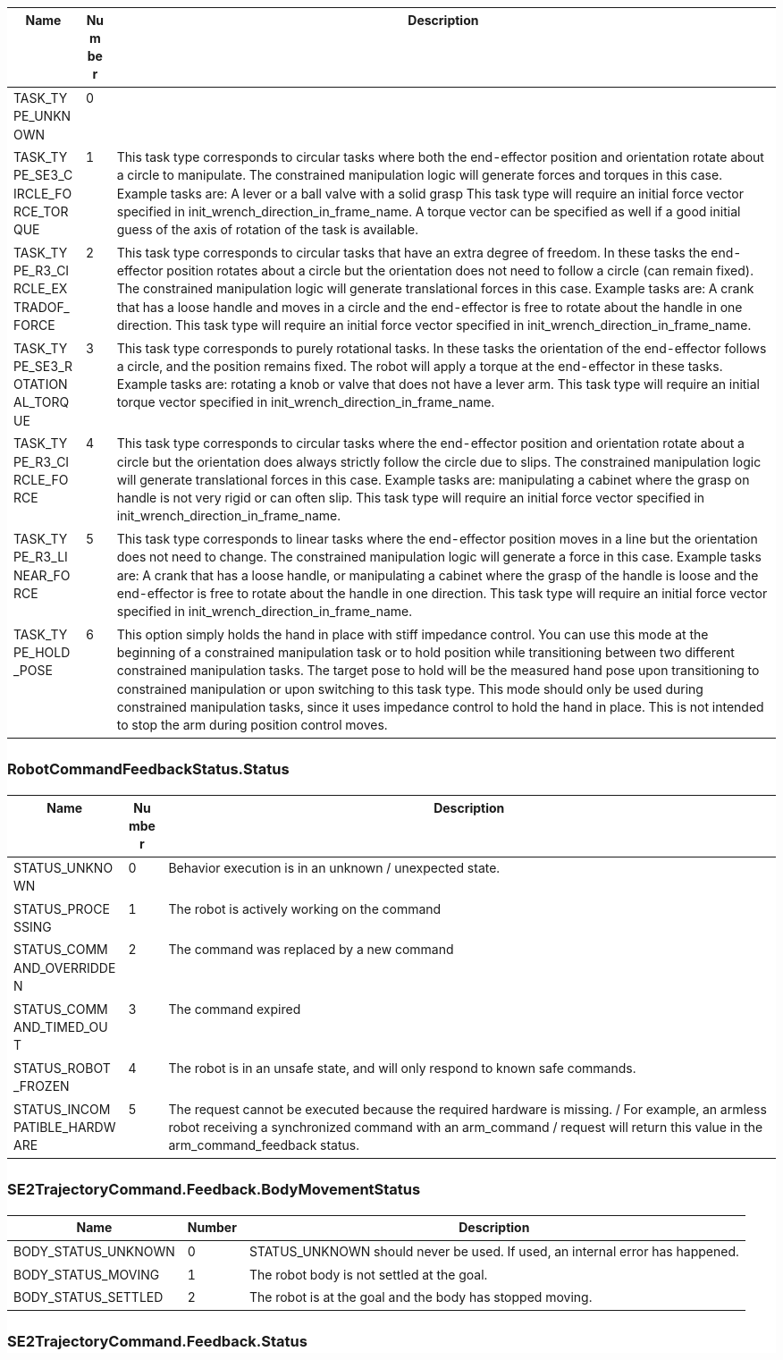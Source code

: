 

| Name | Number | Description |
| ---- | ------ | ----------- |
| TASK_TYPE_UNKNOWN | 0 |  |
| TASK_TYPE_SE3_CIRCLE_FORCE_TORQUE | 1 | This task type corresponds to circular tasks where both the end-effector position and orientation rotate about a circle to manipulate. The constrained manipulation logic will generate forces and torques in this case. Example tasks are: A lever or a ball valve with a solid grasp This task type will require an initial force vector specified in init_wrench_direction_in_frame_name. A torque vector can be specified as well if a good initial guess of the axis of rotation of the task is available. |
| TASK_TYPE_R3_CIRCLE_EXTRADOF_FORCE | 2 | This task type corresponds to circular tasks that have an extra degree of freedom. In these tasks the end-effector position rotates about a circle but the orientation does not need to follow a circle (can remain fixed). The constrained manipulation logic will generate translational forces in this case. Example tasks are: A crank that has a loose handle and moves in a circle and the end-effector is free to rotate about the handle in one direction. This task type will require an initial force vector specified in init_wrench_direction_in_frame_name. |
| TASK_TYPE_SE3_ROTATIONAL_TORQUE | 3 | This task type corresponds to purely rotational tasks. In these tasks the orientation of the end-effector follows a circle, and the position remains fixed. The robot will apply a torque at the end-effector in these tasks. Example tasks are: rotating a knob or valve that does not have a lever arm. This task type will require an initial torque vector specified in init_wrench_direction_in_frame_name. |
| TASK_TYPE_R3_CIRCLE_FORCE | 4 | This task type corresponds to circular tasks where the end-effector position and orientation rotate about a circle but the orientation does always strictly follow the circle due to slips. The constrained manipulation logic will generate translational forces in this case. Example tasks are: manipulating a cabinet where the grasp on handle is not very rigid or can often slip. This task type will require an initial force vector specified in init_wrench_direction_in_frame_name. |
| TASK_TYPE_R3_LINEAR_FORCE | 5 | This task type corresponds to linear tasks where the end-effector position moves in a line but the orientation does not need to change. The constrained manipulation logic will generate a force in this case. Example tasks are: A crank that has a loose handle, or manipulating a cabinet where the grasp of the handle is loose and the end-effector is free to rotate about the handle in one direction. This task type will require an initial force vector specified in init_wrench_direction_in_frame_name. |
| TASK_TYPE_HOLD_POSE | 6 | This option simply holds the hand in place with stiff impedance control. You can use this mode at the beginning of a constrained manipulation task or to hold position while transitioning between two different constrained manipulation tasks. The target pose to hold will be the measured hand pose upon transitioning to constrained manipulation or upon switching to this task type. This mode should only be used during constrained manipulation tasks, since it uses impedance control to hold the hand in place. This is not intended to stop the arm during position control moves. |



<a name="bosdyn.api.RobotCommandFeedbackStatus.Status"></a>

### RobotCommandFeedbackStatus.Status



| Name | Number | Description |
| ---- | ------ | ----------- |
| STATUS_UNKNOWN | 0 | Behavior execution is in an unknown / unexpected state. |
| STATUS_PROCESSING | 1 | The robot is actively working on the command |
| STATUS_COMMAND_OVERRIDDEN | 2 | The command was replaced by a new command |
| STATUS_COMMAND_TIMED_OUT | 3 | The command expired |
| STATUS_ROBOT_FROZEN | 4 | The robot is in an unsafe state, and will only respond to known safe commands. |
| STATUS_INCOMPATIBLE_HARDWARE | 5 | The request cannot be executed because the required hardware is missing. / For example, an armless robot receiving a synchronized command with an arm_command / request will return this value in the arm_command_feedback status. |



<a name="bosdyn.api.SE2TrajectoryCommand.Feedback.BodyMovementStatus"></a>

### SE2TrajectoryCommand.Feedback.BodyMovementStatus



| Name | Number | Description |
| ---- | ------ | ----------- |
| BODY_STATUS_UNKNOWN | 0 | STATUS_UNKNOWN should never be used. If used, an internal error has happened. |
| BODY_STATUS_MOVING | 1 | The robot body is not settled at the goal. |
| BODY_STATUS_SETTLED | 2 | The robot is at the goal and the body has stopped moving. |



<a name="bosdyn.api.SE2TrajectoryCommand.Feedback.Status"></a>

### SE2TrajectoryCommand.Feedback.Status
